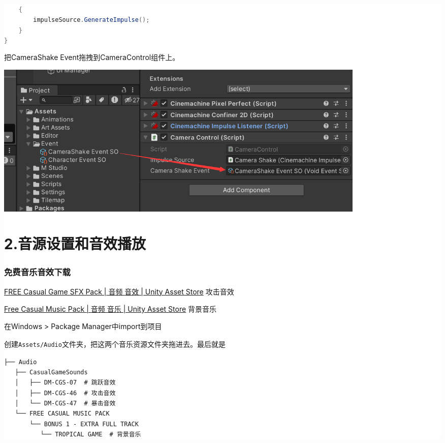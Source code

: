 ```cs
    {
        impulseSource.GenerateImpulse();
    }
}
```

把CameraShake Event拖拽到CameraControl组件上。

<img src="./images/image-20230514014215481.png" alt="image-20230514014215481" style="zoom:67%;" />

# 2.音源设置和音效播放

### 免费音乐音效下载

[FREE Casual Game SFX Pack | 音频 音效 | Unity Asset Store](https://assetstore.unity.com/packages/audio/sound-fx/free-casual-game-sfx-pack-54116)  攻击音效

[Free Casual Music Pack | 音频 音乐 | Unity Asset Store](https://assetstore.unity.com/packages/audio/music/free-casual-music-pack-242591) 背景音乐

在Windows > Package Manager中import到项目

创建`Assets/Audio`文件夹，把这两个音乐资源文件夹拖进去。最后就是

```
├── Audio
   ├── CasualGameSounds
   │   ├── DM-CGS-07  # 跳跃音效
   │   ├── DM-CGS-46  # 攻击音效
   │   └── DM-CGS-47  # 暴击音效
   └── FREE CASUAL MUSIC PACK
       └── BONUS 1 - EXTRA FULL TRACK
          └── TROPICAL GAME  # 背景音乐
```
